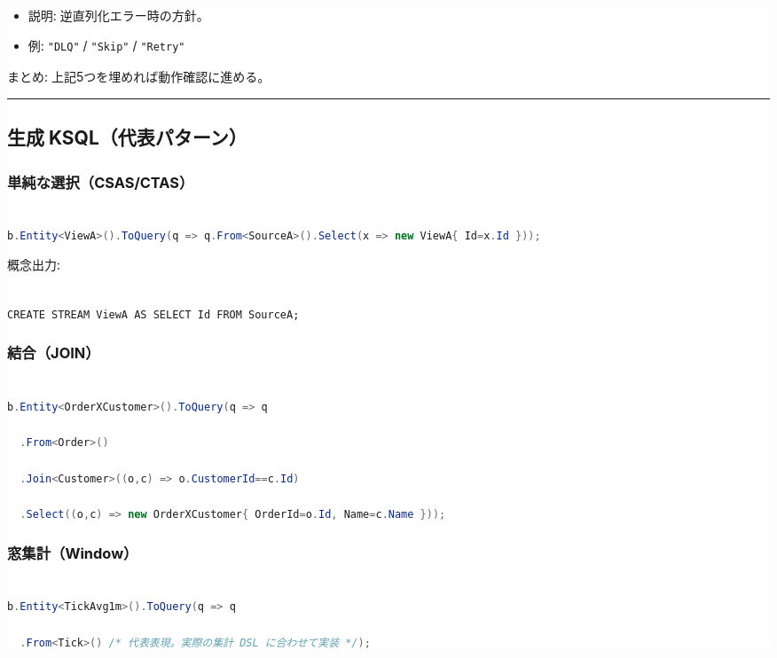   - 説明: 逆直列化エラー時の方針。

  - 例: `"DLQ"` / `"Skip"` / `"Retry"`



まとめ: 上記5つを埋めれば動作確認に進める。



---



## 生成 KSQL（代表パターン）



### 単純な選択（CSAS/CTAS）

```csharp

b.Entity<ViewA>().ToQuery(q => q.From<SourceA>().Select(x => new ViewA{ Id=x.Id }));

```

概念出力:

```

CREATE STREAM ViewA AS SELECT Id FROM SourceA;

```



### 結合（JOIN）

```csharp

b.Entity<OrderXCustomer>().ToQuery(q => q

  .From<Order>()

  .Join<Customer>((o,c) => o.CustomerId==c.Id)

  .Select((o,c) => new OrderXCustomer{ OrderId=o.Id, Name=c.Name }));

```



### 窓集計（Window）

```csharp

b.Entity<TickAvg1m>().ToQuery(q => q

  .From<Tick>() /* 代表表現。実際の集計 DSL に合わせて実装 */);

```
